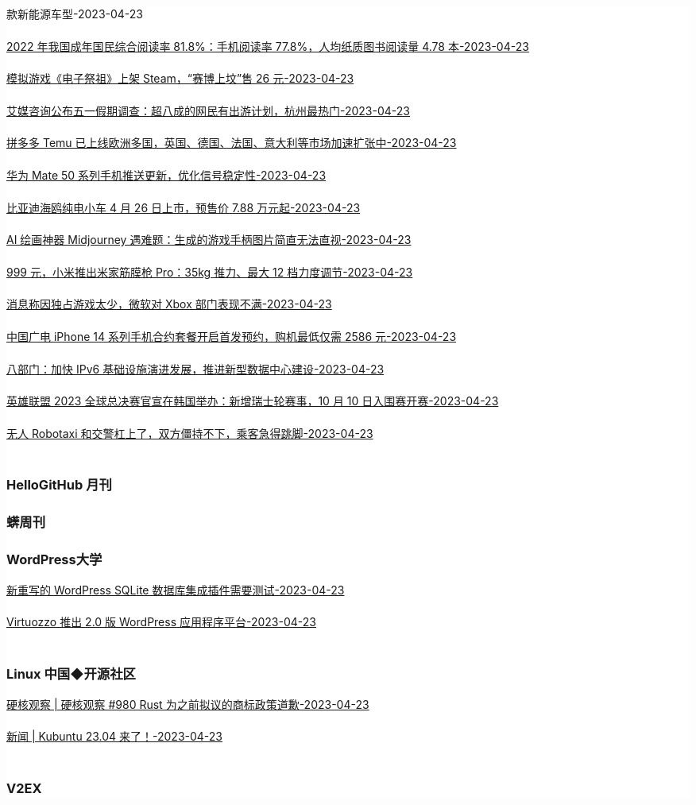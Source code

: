 款新能源车型-2023-04-23</a><br/><br/><a target=_blank rel=nofollow href="https://www.ithome.com/0/688/374.htm" >2022 年我国成年国民综合阅读率 81.8%：手机阅读率 77.8%，人均纸质图书阅读量 4.78 本-2023-04-23</a><br/><br/><a target=_blank rel=nofollow href="https://www.ithome.com/0/688/373.htm" >模拟游戏《电子祭祖》上架 Steam，“赛博上坟”售 26 元-2023-04-23</a><br/><br/><a target=_blank rel=nofollow href="https://www.ithome.com/0/688/372.htm" >艾媒咨询公布五一假期调查：超八成的网民有出游计划，杭州最热门-2023-04-23</a><br/><br/><a target=_blank rel=nofollow href="https://www.ithome.com/0/688/368.htm" >拼多多 Temu 已上线欧洲多国，英国、德国、法国、意大利等市场加速扩张中-2023-04-23</a><br/><br/><a target=_blank rel=nofollow href="https://www.ithome.com/0/688/367.htm" >华为 Mate 50 系列手机推送更新，优化信号稳定性-2023-04-23</a><br/><br/><a target=_blank rel=nofollow href="https://www.ithome.com/0/688/366.htm" >比亚迪海鸥纯电小车 4 月 26 日上市，预售价 7.88 万元起-2023-04-23</a><br/><br/><a target=_blank rel=nofollow href="https://www.ithome.com/0/688/365.htm" >AI 绘画神器 Midjourney 遇难题：生成的游戏手柄图片简直无法直视-2023-04-23</a><br/><br/><a target=_blank rel=nofollow href="https://www.ithome.com/0/688/363.htm" >999 元，小米推出米家筋膜枪 Pro：35kg 推力、最大 12 档力度调节-2023-04-23</a><br/><br/><a target=_blank rel=nofollow href="https://www.ithome.com/0/688/361.htm" >消息称因独占游戏太少，微软对 Xbox 部门表现不满-2023-04-23</a><br/><br/><a target=_blank rel=nofollow href="https://www.ithome.com/0/688/360.htm" >中国广电 iPhone 14 系列手机合约套餐开启首发预约，购机最低仅需 2586 元-2023-04-23</a><br/><br/><a target=_blank rel=nofollow href="https://www.ithome.com/0/688/359.htm" >八部门：加快 IPv6 基础设施演进发展，推进新型数据中心建设-2023-04-23</a><br/><br/><a target=_blank rel=nofollow href="https://www.ithome.com/0/688/358.htm" >英雄联盟 2023 全球总决赛官宣在韩国举办：新增瑞士轮赛事，10 月 10 日入围赛开赛-2023-04-23</a><br/><br/><a target=_blank rel=nofollow href="https://www.ithome.com/0/688/357.htm" >无人 Robotaxi 和交警杠上了，双方僵持不下，乘客急得跳脚-2023-04-23</a><br/><br/>





###  HelloGitHub 月刊







###  蠎周刊







###  WordPress大学

<a target=_blank rel=nofollow href="https://www.wpdaxue.com/newsletter/133430.html" >新重写的 WordPress SQLite 数据库集成插件需要测试-2023-04-23</a><br/><br/><a target=_blank rel=nofollow href="https://www.wpdaxue.com/newsletter/133428.html" >Virtuozzo 推出 2.0 版 WordPress 应用程序平台-2023-04-23</a><br/><br/>





###  Linux 中国◆开源社区

<a target=_blank rel=nofollow href="https://linux.cn/article-15748-1.html?utm_source=rss&utm_medium=rss" >硬核观察 | 硬核观察 #980 Rust 为之前拟议的商标政策道歉-2023-04-23</a><br/><br/><a target=_blank rel=nofollow href="https://linux.cn/article-15747-1.html?utm_source=rss&utm_medium=rss" >新闻 | Kubuntu 23.04 来了！-2023-04-23</a><br/><br/>





###  V2EX
